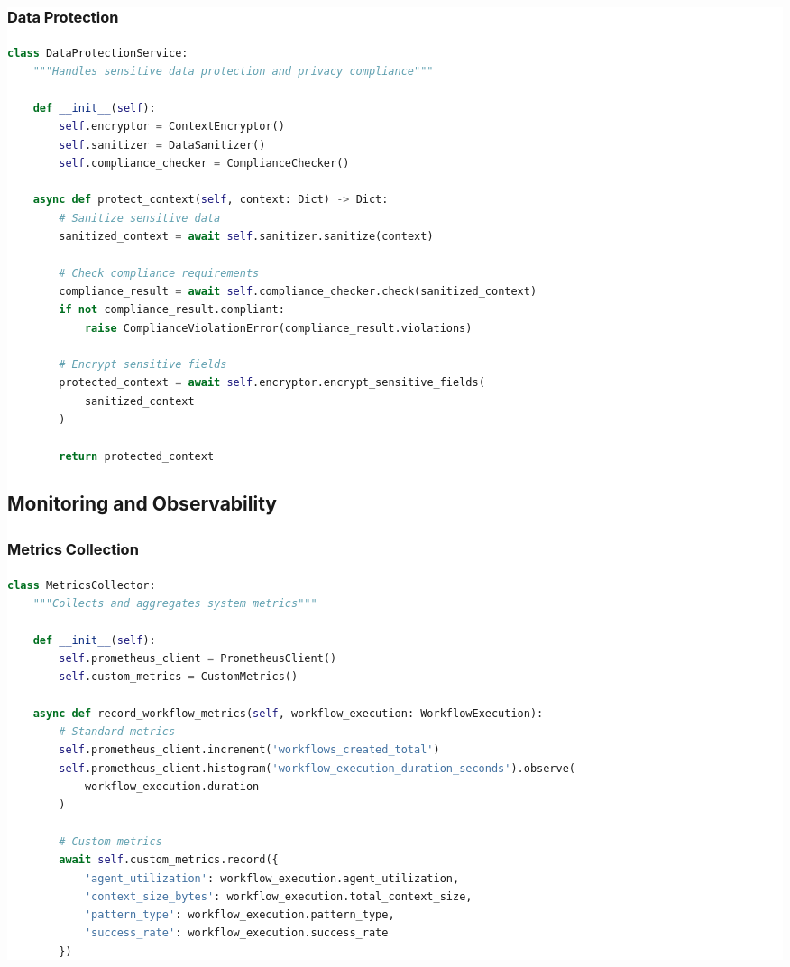 ### Data Protection

```python
class DataProtectionService:
    """Handles sensitive data protection and privacy compliance"""
    
    def __init__(self):
        self.encryptor = ContextEncryptor()
        self.sanitizer = DataSanitizer()
        self.compliance_checker = ComplianceChecker()
    
    async def protect_context(self, context: Dict) -> Dict:
        # Sanitize sensitive data
        sanitized_context = await self.sanitizer.sanitize(context)
        
        # Check compliance requirements
        compliance_result = await self.compliance_checker.check(sanitized_context)
        if not compliance_result.compliant:
            raise ComplianceViolationError(compliance_result.violations)
        
        # Encrypt sensitive fields
        protected_context = await self.encryptor.encrypt_sensitive_fields(
            sanitized_context
        )
        
        return protected_context
```

## Monitoring and Observability

### Metrics Collection

```python
class MetricsCollector:
    """Collects and aggregates system metrics"""
    
    def __init__(self):
        self.prometheus_client = PrometheusClient()
        self.custom_metrics = CustomMetrics()
    
    async def record_workflow_metrics(self, workflow_execution: WorkflowExecution):
        # Standard metrics
        self.prometheus_client.increment('workflows_created_total')
        self.prometheus_client.histogram('workflow_execution_duration_seconds').observe(
            workflow_execution.duration
        )
        
        # Custom metrics
        await self.custom_metrics.record({
            'agent_utilization': workflow_execution.agent_utilization,
            'context_size_bytes': workflow_execution.total_context_size,
            'pattern_type': workflow_execution.pattern_type,
            'success_rate': workflow_execution.success_rate
        })
```
